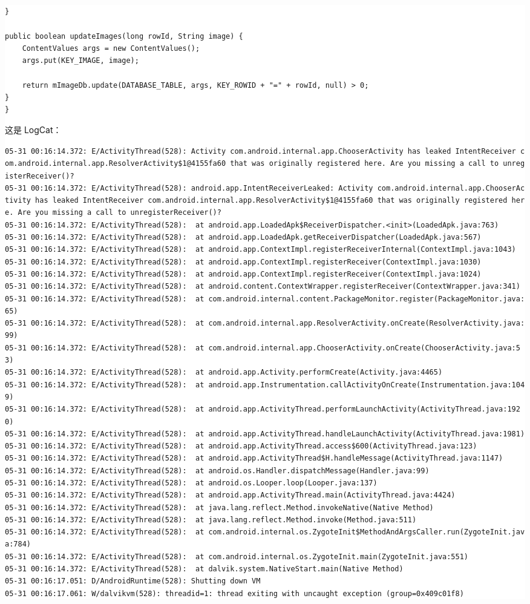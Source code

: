 ```
}

public boolean updateImages(long rowId, String image) {
    ContentValues args = new ContentValues();
    args.put(KEY_IMAGE, image);

    return mImageDb.update(DATABASE_TABLE, args, KEY_ROWID + "=" + rowId, null) > 0;
}
} 
```

这是 LogCat：

```
05-31 00:16:14.372: E/ActivityThread(528): Activity com.android.internal.app.ChooserActivity has leaked IntentReceiver com.android.internal.app.ResolverActivity$1@4155fa60 that was originally registered here. Are you missing a call to unregisterReceiver()?
05-31 00:16:14.372: E/ActivityThread(528): android.app.IntentReceiverLeaked: Activity com.android.internal.app.ChooserActivity has leaked IntentReceiver com.android.internal.app.ResolverActivity$1@4155fa60 that was originally registered here. Are you missing a call to unregisterReceiver()?
05-31 00:16:14.372: E/ActivityThread(528):  at android.app.LoadedApk$ReceiverDispatcher.<init>(LoadedApk.java:763)
05-31 00:16:14.372: E/ActivityThread(528):  at android.app.LoadedApk.getReceiverDispatcher(LoadedApk.java:567)
05-31 00:16:14.372: E/ActivityThread(528):  at android.app.ContextImpl.registerReceiverInternal(ContextImpl.java:1043)
05-31 00:16:14.372: E/ActivityThread(528):  at android.app.ContextImpl.registerReceiver(ContextImpl.java:1030)
05-31 00:16:14.372: E/ActivityThread(528):  at android.app.ContextImpl.registerReceiver(ContextImpl.java:1024)
05-31 00:16:14.372: E/ActivityThread(528):  at android.content.ContextWrapper.registerReceiver(ContextWrapper.java:341)
05-31 00:16:14.372: E/ActivityThread(528):  at com.android.internal.content.PackageMonitor.register(PackageMonitor.java:65)
05-31 00:16:14.372: E/ActivityThread(528):  at com.android.internal.app.ResolverActivity.onCreate(ResolverActivity.java:99)
05-31 00:16:14.372: E/ActivityThread(528):  at com.android.internal.app.ChooserActivity.onCreate(ChooserActivity.java:53)
05-31 00:16:14.372: E/ActivityThread(528):  at android.app.Activity.performCreate(Activity.java:4465)
05-31 00:16:14.372: E/ActivityThread(528):  at android.app.Instrumentation.callActivityOnCreate(Instrumentation.java:1049)
05-31 00:16:14.372: E/ActivityThread(528):  at android.app.ActivityThread.performLaunchActivity(ActivityThread.java:1920)
05-31 00:16:14.372: E/ActivityThread(528):  at android.app.ActivityThread.handleLaunchActivity(ActivityThread.java:1981)
05-31 00:16:14.372: E/ActivityThread(528):  at android.app.ActivityThread.access$600(ActivityThread.java:123)
05-31 00:16:14.372: E/ActivityThread(528):  at android.app.ActivityThread$H.handleMessage(ActivityThread.java:1147)
05-31 00:16:14.372: E/ActivityThread(528):  at android.os.Handler.dispatchMessage(Handler.java:99)
05-31 00:16:14.372: E/ActivityThread(528):  at android.os.Looper.loop(Looper.java:137)
05-31 00:16:14.372: E/ActivityThread(528):  at android.app.ActivityThread.main(ActivityThread.java:4424)
05-31 00:16:14.372: E/ActivityThread(528):  at java.lang.reflect.Method.invokeNative(Native Method)
05-31 00:16:14.372: E/ActivityThread(528):  at java.lang.reflect.Method.invoke(Method.java:511)
05-31 00:16:14.372: E/ActivityThread(528):  at com.android.internal.os.ZygoteInit$MethodAndArgsCaller.run(ZygoteInit.java:784)
05-31 00:16:14.372: E/ActivityThread(528):  at com.android.internal.os.ZygoteInit.main(ZygoteInit.java:551)
05-31 00:16:14.372: E/ActivityThread(528):  at dalvik.system.NativeStart.main(Native Method)
05-31 00:16:17.051: D/AndroidRuntime(528): Shutting down VM
05-31 00:16:17.061: W/dalvikvm(528): threadid=1: thread exiting with uncaught exception (group=0x409c01f8)
```